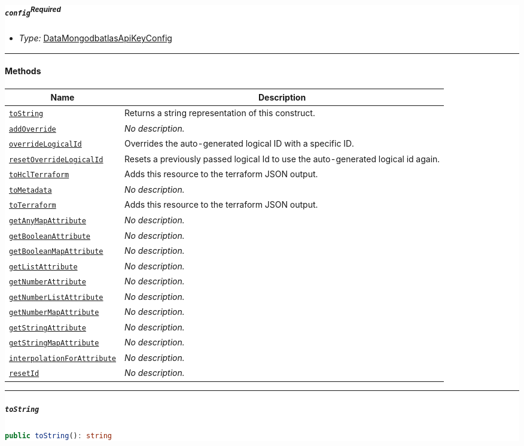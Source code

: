 
##### `config`<sup>Required</sup> <a name="config" id="@cdktf/provider-mongodbatlas.dataMongodbatlasApiKey.DataMongodbatlasApiKey.Initializer.parameter.config"></a>

- *Type:* <a href="#@cdktf/provider-mongodbatlas.dataMongodbatlasApiKey.DataMongodbatlasApiKeyConfig">DataMongodbatlasApiKeyConfig</a>

---

#### Methods <a name="Methods" id="Methods"></a>

| **Name** | **Description** |
| --- | --- |
| <code><a href="#@cdktf/provider-mongodbatlas.dataMongodbatlasApiKey.DataMongodbatlasApiKey.toString">toString</a></code> | Returns a string representation of this construct. |
| <code><a href="#@cdktf/provider-mongodbatlas.dataMongodbatlasApiKey.DataMongodbatlasApiKey.addOverride">addOverride</a></code> | *No description.* |
| <code><a href="#@cdktf/provider-mongodbatlas.dataMongodbatlasApiKey.DataMongodbatlasApiKey.overrideLogicalId">overrideLogicalId</a></code> | Overrides the auto-generated logical ID with a specific ID. |
| <code><a href="#@cdktf/provider-mongodbatlas.dataMongodbatlasApiKey.DataMongodbatlasApiKey.resetOverrideLogicalId">resetOverrideLogicalId</a></code> | Resets a previously passed logical Id to use the auto-generated logical id again. |
| <code><a href="#@cdktf/provider-mongodbatlas.dataMongodbatlasApiKey.DataMongodbatlasApiKey.toHclTerraform">toHclTerraform</a></code> | Adds this resource to the terraform JSON output. |
| <code><a href="#@cdktf/provider-mongodbatlas.dataMongodbatlasApiKey.DataMongodbatlasApiKey.toMetadata">toMetadata</a></code> | *No description.* |
| <code><a href="#@cdktf/provider-mongodbatlas.dataMongodbatlasApiKey.DataMongodbatlasApiKey.toTerraform">toTerraform</a></code> | Adds this resource to the terraform JSON output. |
| <code><a href="#@cdktf/provider-mongodbatlas.dataMongodbatlasApiKey.DataMongodbatlasApiKey.getAnyMapAttribute">getAnyMapAttribute</a></code> | *No description.* |
| <code><a href="#@cdktf/provider-mongodbatlas.dataMongodbatlasApiKey.DataMongodbatlasApiKey.getBooleanAttribute">getBooleanAttribute</a></code> | *No description.* |
| <code><a href="#@cdktf/provider-mongodbatlas.dataMongodbatlasApiKey.DataMongodbatlasApiKey.getBooleanMapAttribute">getBooleanMapAttribute</a></code> | *No description.* |
| <code><a href="#@cdktf/provider-mongodbatlas.dataMongodbatlasApiKey.DataMongodbatlasApiKey.getListAttribute">getListAttribute</a></code> | *No description.* |
| <code><a href="#@cdktf/provider-mongodbatlas.dataMongodbatlasApiKey.DataMongodbatlasApiKey.getNumberAttribute">getNumberAttribute</a></code> | *No description.* |
| <code><a href="#@cdktf/provider-mongodbatlas.dataMongodbatlasApiKey.DataMongodbatlasApiKey.getNumberListAttribute">getNumberListAttribute</a></code> | *No description.* |
| <code><a href="#@cdktf/provider-mongodbatlas.dataMongodbatlasApiKey.DataMongodbatlasApiKey.getNumberMapAttribute">getNumberMapAttribute</a></code> | *No description.* |
| <code><a href="#@cdktf/provider-mongodbatlas.dataMongodbatlasApiKey.DataMongodbatlasApiKey.getStringAttribute">getStringAttribute</a></code> | *No description.* |
| <code><a href="#@cdktf/provider-mongodbatlas.dataMongodbatlasApiKey.DataMongodbatlasApiKey.getStringMapAttribute">getStringMapAttribute</a></code> | *No description.* |
| <code><a href="#@cdktf/provider-mongodbatlas.dataMongodbatlasApiKey.DataMongodbatlasApiKey.interpolationForAttribute">interpolationForAttribute</a></code> | *No description.* |
| <code><a href="#@cdktf/provider-mongodbatlas.dataMongodbatlasApiKey.DataMongodbatlasApiKey.resetId">resetId</a></code> | *No description.* |

---

##### `toString` <a name="toString" id="@cdktf/provider-mongodbatlas.dataMongodbatlasApiKey.DataMongodbatlasApiKey.toString"></a>

```typescript
public toString(): string
```
